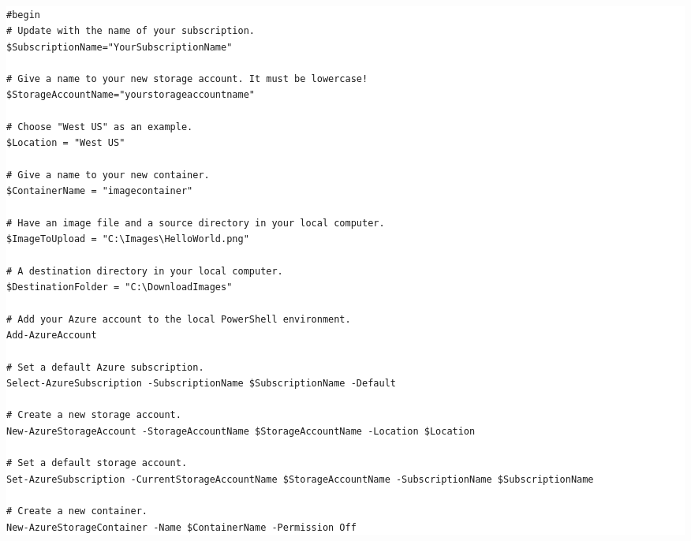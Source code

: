  	#begin
 	# Update with the name of your subscription.
 	$SubscriptionName="YourSubscriptionName"
 
 	# Give a name to your new storage account. It must be lowercase! 
 	$StorageAccountName="yourstorageaccountname"
 
 	# Choose "West US" as an example.
 	$Location = "West US"
 
 	# Give a name to your new container.
 	$ContainerName = "imagecontainer"
 
 	# Have an image file and a source directory in your local computer.
 	$ImageToUpload = "C:\Images\HelloWorld.png"
 
 	# A destination directory in your local computer.
 	$DestinationFolder = "C:\DownloadImages"
 
 	# Add your Azure account to the local PowerShell environment.
 	Add-AzureAccount
 
 	# Set a default Azure subscription.
 	Select-AzureSubscription -SubscriptionName $SubscriptionName -Default
 
 	# Create a new storage account.
 	New-AzureStorageAccount -StorageAccountName $StorageAccountName -Location $Location
 
 	# Set a default storage account.
 	Set-AzureSubscription -CurrentStorageAccountName $StorageAccountName -SubscriptionName $SubscriptionName
 
 	# Create a new container.
 	New-AzureStorageContainer -Name $ContainerName -Permission Off
 